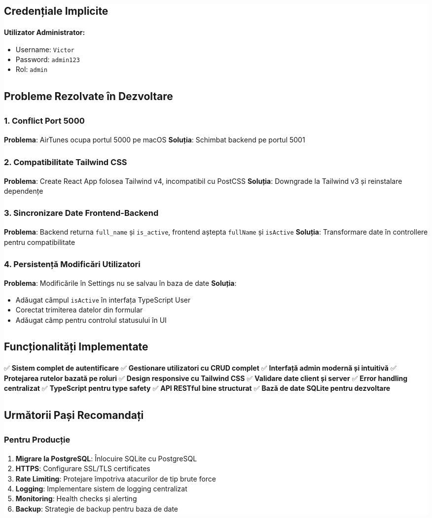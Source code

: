 ## Credențiale Implicite

**Utilizator Administrator:**
- Username: `Victor`
- Password: `admin123`
- Rol: `admin`

## Probleme Rezolvate în Dezvoltare

### 1. Conflict Port 5000
**Problema**: AirTunes ocupa portul 5000 pe macOS
**Soluția**: Schimbat backend pe portul 5001

### 2. Compatibilitate Tailwind CSS
**Problema**: Create React App folosea Tailwind v4, incompatibil cu PostCSS
**Soluția**: Downgrade la Tailwind v3 și reinstalare dependențe

### 3. Sincronizare Date Frontend-Backend
**Problema**: Backend returna `full_name` și `is_active`, frontend aștepta `fullName` și `isActive`
**Soluția**: Transformare date în controllere pentru compatibilitate

### 4. Persistență Modificări Utilizatori
**Problema**: Modificările în Settings nu se salvau în baza de date
**Soluția**: 
- Adăugat câmpul `isActive` în interfața TypeScript User
- Corectat trimiterea datelor din formular
- Adăugat câmp pentru controlul statusului în UI

## Funcționalități Implementate

✅ **Sistem complet de autentificare**
✅ **Gestionare utilizatori cu CRUD complet**
✅ **Interfață admin modernă și intuitivă**
✅ **Protejarea rutelor bazată pe roluri**
✅ **Design responsive cu Tailwind CSS**
✅ **Validare date client și server**
✅ **Error handling centralizat**
✅ **TypeScript pentru type safety**
✅ **API RESTful bine structurat**
✅ **Bază de date SQLite pentru dezvoltare**

## Următorii Pași Recomandați

### Pentru Producție
1. **Migrare la PostgreSQL**: Înlocuire SQLite cu PostgreSQL
2. **HTTPS**: Configurare SSL/TLS certificates
3. **Rate Limiting**: Protejare împotriva atacurilor de tip brute force
4. **Logging**: Implementare sistem de logging centralizat
5. **Monitoring**: Health checks și alerting
6. **Backup**: Strategie de backup pentru baza de date
